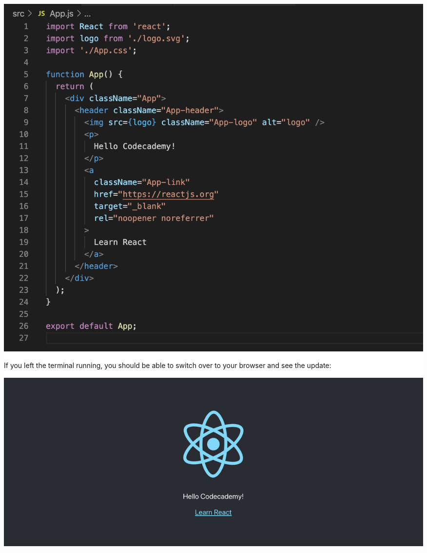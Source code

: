 ![](./0.%20assets/react_setup-039-app-js.webp)

If you left the terminal running, you should be able to switch over to your browser and see the update:

![](./0.%20assets/react_setup-040-edited-react-app.png)

